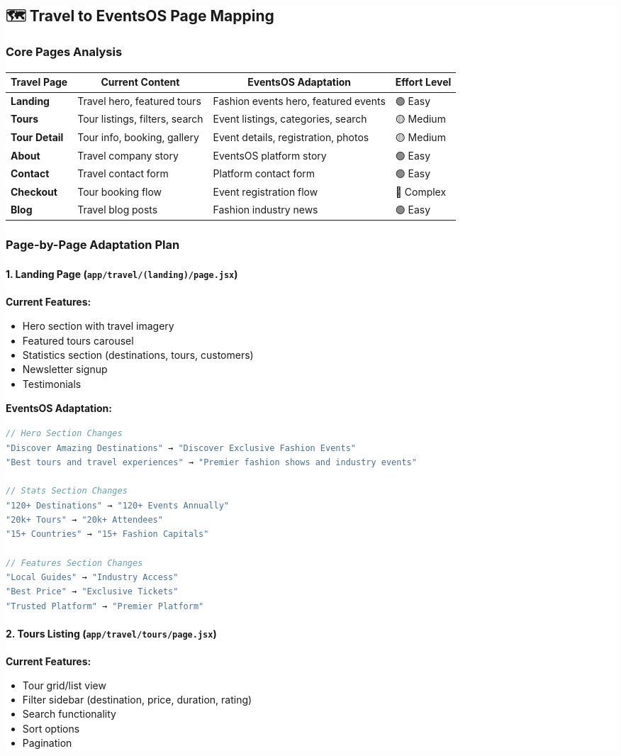 
## 🗺️ **Travel to EventsOS Page Mapping**

### Core Pages Analysis

| Travel Page | Current Content | EventsOS Adaptation | Effort Level |
|-------------|-----------------|---------------------|--------------|
| **Landing** | Travel hero, featured tours | Fashion events hero, featured events | 🟢 Easy |
| **Tours** | Tour listings, filters, search | Event listings, categories, search | 🟡 Medium |
| **Tour Detail** | Tour info, booking, gallery | Event details, registration, photos | 🟡 Medium |
| **About** | Travel company story | EventsOS platform story | 🟢 Easy |
| **Contact** | Travel contact form | Platform contact form | 🟢 Easy |
| **Checkout** | Tour booking flow | Event registration flow | 🔴 Complex |
| **Blog** | Travel blog posts | Fashion industry news | 🟢 Easy |

### Page-by-Page Adaptation Plan

#### 1. Landing Page (`app/travel/(landing)/page.jsx`)
**Current Features:**
- Hero section with travel imagery
- Featured tours carousel  
- Statistics section (destinations, tours, customers)
- Newsletter signup
- Testimonials

**EventsOS Adaptation:**
```jsx
// Hero Section Changes
"Discover Amazing Destinations" → "Discover Exclusive Fashion Events"
"Best tours and travel experiences" → "Premier fashion shows and industry events"

// Stats Section Changes  
"120+ Destinations" → "120+ Events Annually"
"20k+ Tours" → "20k+ Attendees"
"15+ Countries" → "15+ Fashion Capitals"

// Features Section Changes
"Local Guides" → "Industry Access"
"Best Price" → "Exclusive Tickets"
"Trusted Platform" → "Premier Platform"
```

#### 2. Tours Listing (`app/travel/tours/page.jsx`)
**Current Features:**
- Tour grid/list view
- Filter sidebar (destination, price, duration, rating)
- Search functionality
- Sort options
- Pagination
